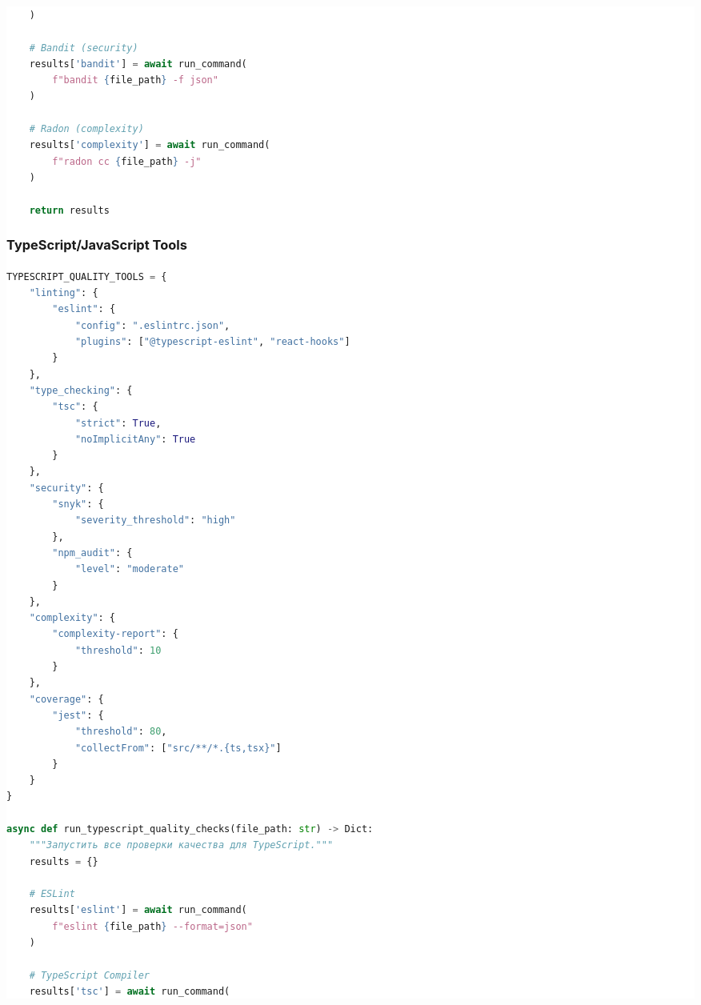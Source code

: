 ```python
    )

    # Bandit (security)
    results['bandit'] = await run_command(
        f"bandit {file_path} -f json"
    )

    # Radon (complexity)
    results['complexity'] = await run_command(
        f"radon cc {file_path} -j"
    )

    return results
```

### TypeScript/JavaScript Tools

```python
TYPESCRIPT_QUALITY_TOOLS = {
    "linting": {
        "eslint": {
            "config": ".eslintrc.json",
            "plugins": ["@typescript-eslint", "react-hooks"]
        }
    },
    "type_checking": {
        "tsc": {
            "strict": True,
            "noImplicitAny": True
        }
    },
    "security": {
        "snyk": {
            "severity_threshold": "high"
        },
        "npm_audit": {
            "level": "moderate"
        }
    },
    "complexity": {
        "complexity-report": {
            "threshold": 10
        }
    },
    "coverage": {
        "jest": {
            "threshold": 80,
            "collectFrom": ["src/**/*.{ts,tsx}"]
        }
    }
}

async def run_typescript_quality_checks(file_path: str) -> Dict:
    """Запустить все проверки качества для TypeScript."""
    results = {}

    # ESLint
    results['eslint'] = await run_command(
        f"eslint {file_path} --format=json"
    )

    # TypeScript Compiler
    results['tsc'] = await run_command(
```